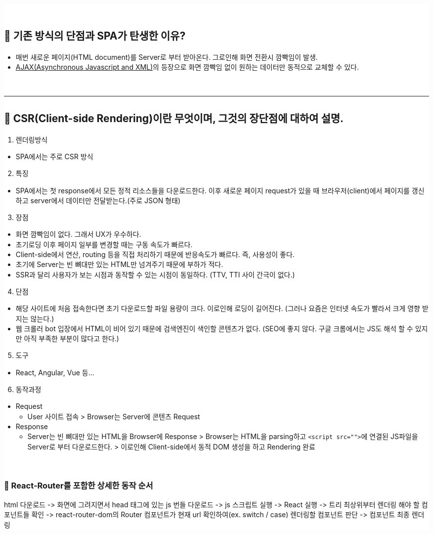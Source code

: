 <br />

## :large_blue_diamond: 기존 방식의 단점과 SPA가 탄생한 이유?

- 매번 새로운 페이지(HTML document)를 Server로 부터 받아온다. 그로인해 화면 전환시 깜빡임이 발생.
- [AJAX(Asynchronous Javascript and XML)](https://developer.mozilla.org/ko/docs/conflicting/Web/Guide/AJAX_21419c7dfa67c94789f037a33c4e4e3e)의 등장으로 화면 깜빡임 없이 원하는 데이터만 동적으로 교체할 수 있다.

<br />

---

## :large_blue_diamond: CSR(Client-side Rendering)이란 무엇이며, 그것의 장단점에 대하여 설명.

1. 렌더링방식

- SPA에서는 주로 CSR 방식

2. 특징

- SPA에서는 첫 response에서 모든 정적 리소스들을 다운로드한다. 이후 새로운 페이지 request가 있을 때 브라우저(client)에서 페이지를 갱신하고 server에서 데이터만 전달받는다.(주로 JSON 형태)

3. 장점

- 화면 깜빡임이 없다. 그래서 UX가 우수하다.
- 초기로딩 이후 페이지 일부를 변경할 때는 구동 속도가 빠르다.
- Client-side에서 연산, routing 등을 직접 처리하기 때문에 반응속도가 빠르다. 즉, 사용성이 좋다.
- 초기에 Server는 빈 뼈대만 있는 HTML만 넘겨주기 때문에 부하가 적다.
- SSR과 달리 사용자가 보는 시점과 동작할 수 있는 시점이 동일하다. (TTV, TTI 사이 간극이 없다.)

4. 단점

- 해당 사이트에 처음 접속한다면 초기 다운로드할 파일 용량이 크다. 이로인해 로딩이 길어진다. (그러나 요즘은 인터넷 속도가 빨라서 크게 영향 받지는 않는다.)
- 웹 크롤러 bot 입장에서 HTML이 비어 있기 때문에 검색엔진이 색인할 콘텐츠가 없다. (SEO에 좋지 않다. 구글 크롬에서는 JS도 해석 할 수 있지만 아직 부족한 부분이 많다고 한다.)

5. 도구

- React, Angular, Vue 등...

6. 동작과정

- Request
  - User 사이트 접속 > Browser는 Server에 콘텐츠 Request
- Response
  - Server는 빈 뼈대만 있는 HTML을 Browser에 Response > Browser는 HTML을 parsing하고 `<script src="">`에 연결된 JS파일을 Server로 부터 다운로드한다. > 이로인해 Client-side에서 동적 DOM 생성을 하고 Rendering 완료

<br />

### :small_orange_diamond: React-Router를 포함한 상세한 동작 순서

html 다운로드 -> 화면에 그려지면서 head 태그에 있는 js 번들 다운로드 -> js 스크립트 실행 -> React 실행 -> 트리 최상위부터 렌더링 해야 할 컴포넌트들 확인 -> react-router-dom의 Router 컴포넌트가 현재 url 확인하여(ex. switch / case) 렌더링할 컴포넌트 판단 -> 컴포넌트 최종 렌더링
